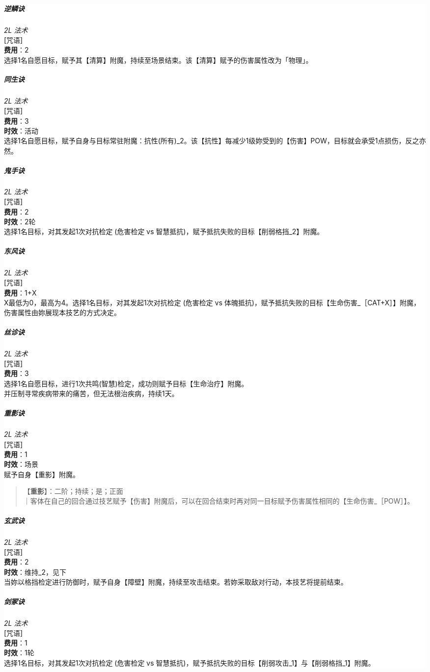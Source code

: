 ##### 逆鳞诀
*2L 法术* \
[咒语] \
**费用**：2 \
选择1名自愿目标，赋予其【清算】附魔，持续至场景结束。该【清算】赋予的伤害属性改为「物理」。

##### 同生诀
*2L 法术* \
[咒语] \
**费用**：3 \
**时效**：活动 \
选择1名自愿目标，赋予自身与目标常驻附魔：抗性(所有)_2。该【抗性】每减少1级妳受到的【伤害】POW，目标就会承受1点损伤，反之亦然。

##### 鬼手诀
*2L 法术* \
[咒语] \
**费用**：2 \
**时效**：2轮 \
选择1名目标，对其发起1次对抗检定 (危害检定 vs 智慧抵抗)，赋予抵抗失败的目标【削弱格挡_2】附魔。

##### 东风诀
*2L 法术* \
[咒语] \
**费用**：1+X \
X最低为0，最高为4。选择1名目标，对其发起1次对抗检定 (危害检定 vs 体魄抵抗)，赋予抵抗失败的目标【生命伤害_［CAT+X］】附魔，伤害属性由妳展现本技艺的方式决定。

##### 丝诊诀
*2L 法术* \
[咒语] \
**费用**：3 \
选择1名自愿目标，进行1次共鸣(智慧)检定，成功则赋予目标【生命治疗】附魔。 \
并压制寻常疾病带来的痛苦，但无法根治疾病，持续1天。

##### 重影诀
*2L 法术* \
[咒语] \
**费用**：1 \
**时效**：场景 \
赋予自身【重影】附魔。
> 【**重影**】：二阶；持续；是；正面 \
> ｜客体在自己的回合通过技艺赋予【伤害】附魔后，可以在回合结束时再对同一目标赋予伤害属性相同的【生命伤害_［POW］】。

##### 玄武诀
*2L 法术* \
[咒语] \
**费用**：2 \
**时效**：维持_2，见下 \
当妳以格挡检定进行防御时，赋予自身【障壁】附魔，持续至攻击结束。若妳采取敌对行动，本技艺将提前结束。

##### 剑冢诀
*2L 法术* \
[咒语] \
**费用**：1 \
**时效**：1轮 \
选择1名目标，对其发起1次对抗检定 (危害检定 vs 智慧抵抗)，赋予抵抗失败的目标【削弱攻击_1】与【削弱格挡_1】附魔。
